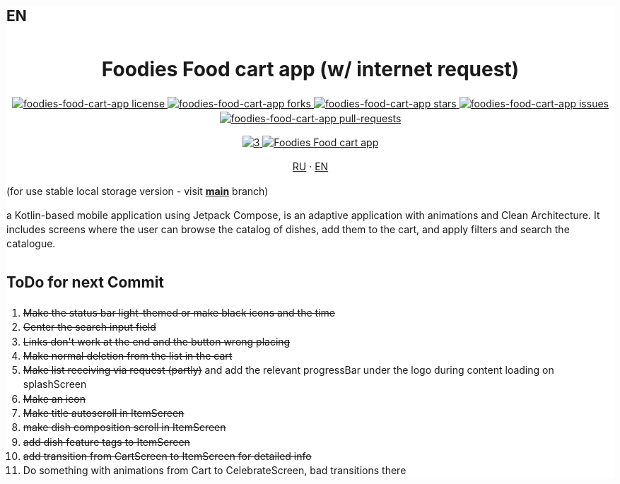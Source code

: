 <a name="english-version"></a>
## EN

<h1 align="center">
  Foodies Food cart app (w/ internet request)
</h1>

<p align="center">
<a href="https://github.com/ubisofter/foodies-food-cart-app/blob/master/LICENSE" target="blank">
<img src="https://img.shields.io/github/license/ubisofter/foodies-food-cart-app?style=flat-square" alt="foodies-food-cart-app license" />
</a>
<a href="https://github.com/ubisofter/foodies-food-cart-app/fork" target="blank">
<img src="https://img.shields.io/github/forks/ubisofter/foodies-food-cart-app?style=flat-square" alt="foodies-food-cart-app forks"/>
</a>
<a href="https://github.com/ubisofter/foodies-food-cart-app/stargazers" target="blank">
<img src="https://img.shields.io/github/stars/ubisofter/foodies-food-cart-app?style=flat-square" alt="foodies-food-cart-app stars"/>
</a>
<a href="https://github.com/ubisofter/foodies-food-cart-app/issues" target="blank">
<img src="https://img.shields.io/github/issues/ubisofter/foodies-food-cart-app?style=flat-square" alt="foodies-food-cart-app issues"/>
</a>
<a href="https://github.com/ubisofter/foodies-food-cart-app/pulls" target="blank">
<img src="https://img.shields.io/github/issues-pr/ubisofter/foodies-food-cart-app?style=flat-square" alt="foodies-food-cart-app pull-requests"/>
</a>
</p>

<p align="center">
<a href="https://github.com/ubisofter">
<img width="195" alt="3" src="https://github.com/ubisofter/foodies-food-cart-app/assets/78037558/e4a87eed-c2f5-47f3-bdbf-1a4adb555abe">
<img alt="Foodies Food cart app" src="https://github.com/ubisofter/foodies-food-cart-app/assets/78037558/f8e7031f-2c8f-4bc9-9e5b-18186d9ef887" width="600" />
</a>

<p align="center">
    <a href="https://github.com/ubisofter/foodies-food-cart-app#russian-version">RU</a>
    ·
    <a href="https://github.com/ubisofter/foodies-food-cart-app#english-version">EN</a>
</p>

(for use stable local storage version - visit **[main](https://github.com/ubisofter/foodies-food-cart-app/tree/main)** branch)

a Kotlin-based mobile application using Jetpack Compose, is an adaptive application with animations and Clean Architecture. It includes screens where the user can browse the catalog of dishes, add them to the cart, and apply filters and search the catalogue.

## ToDo for next Commit
1) ~~Make the status bar light-themed or make black icons and the time~~
2) ~~Center the search input field~~
3) ~~Links don't work at the end and the button wrong placing~~
4) ~~Make normal deletion from the list in the cart~~
5) ~~Make list receiving via request (partly)~~  and add the relevant progressBar under the logo during content loading on splashScreen
6) ~~Make an icon~~
7) ~~Make title autoscroll in ItemScreen~~
8) ~~make dish composition scroll in ItemScreen~~
9) ~~add dish feature tags to ItemScreen~~
10) ~~add transition from CartScreen to ItemScreen for detailed info~~
11) Do something with animations from Cart to CelebrateScreen, bad transitions there
